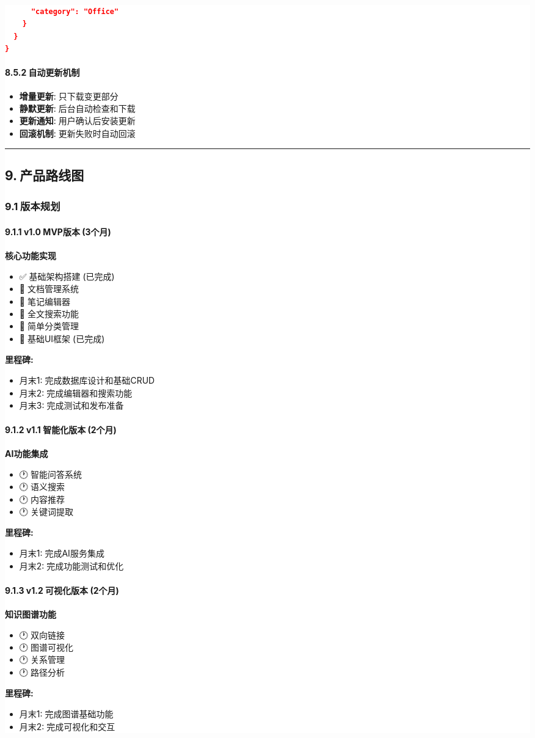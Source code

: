 ```json
      "category": "Office"
    }
  }
}
```

#### 8.5.2 自动更新机制
- **增量更新**: 只下载变更部分
- **静默更新**: 后台自动检查和下载
- **更新通知**: 用户确认后安装更新
- **回滚机制**: 更新失败时自动回滚

---

## 9. 产品路线图

### 9.1 版本规划

#### 9.1.1 v1.0 MVP版本 (3个月)
**核心功能实现**
- ✅ 基础架构搭建 (已完成)
- 🔄 文档管理系统
- 🔄 笔记编辑器
- 🔄 全文搜索功能
- 🔄 简单分类管理
- 🔄 基础UI框架 (已完成)

**里程碑:**
- 月末1: 完成数据库设计和基础CRUD
- 月末2: 完成编辑器和搜索功能
- 月末3: 完成测试和发布准备

#### 9.1.2 v1.1 智能化版本 (2个月)
**AI功能集成**
- 🕐 智能问答系统
- 🕐 语义搜索
- 🕐 内容推荐
- 🕐 关键词提取

**里程碑:**
- 月末1: 完成AI服务集成
- 月末2: 完成功能测试和优化

#### 9.1.3 v1.2 可视化版本 (2个月)  
**知识图谱功能**
- 🕐 双向链接
- 🕐 图谱可视化
- 🕐 关系管理
- 🕐 路径分析

**里程碑:**
- 月末1: 完成图谱基础功能
- 月末2: 完成可视化和交互
